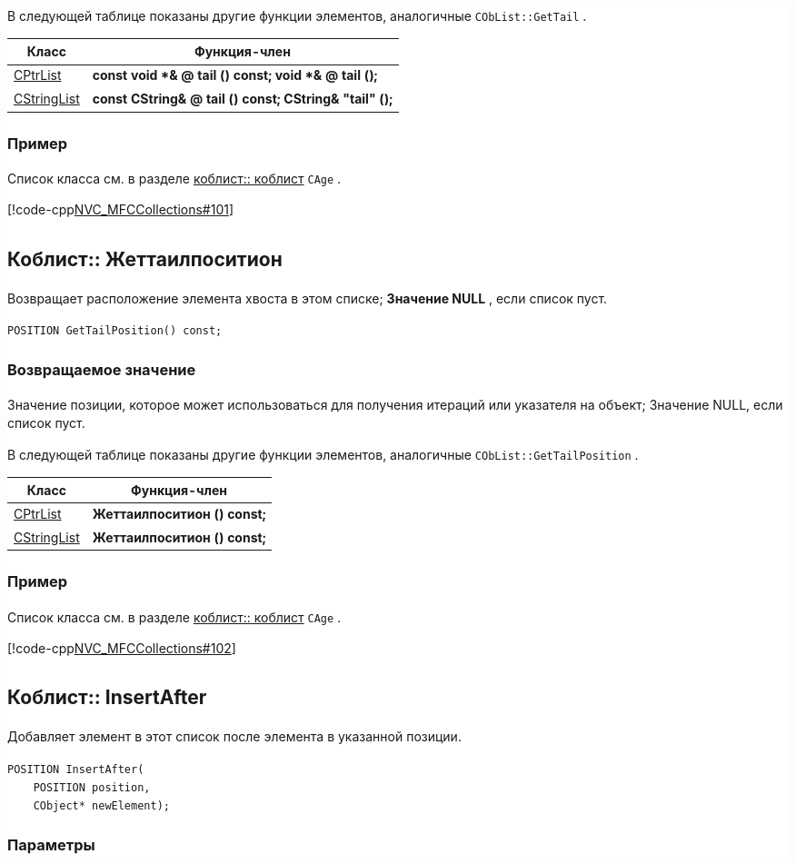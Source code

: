 В следующей таблице показаны другие функции элементов, аналогичные `CObList::GetTail` .

|Класс|Функция-член|
|-----------|---------------------|
|[CPtrList](../../mfc/reference/cptrlist-class.md)|**const void \*& @ tail () const; void \*& @ tail ();**|
|[CStringList](../../mfc/reference/cstringlist-class.md)|**const CString& @ tail () const; CString& "tail" ();**|

### <a name="example"></a>Пример

Список класса см. в разделе [коблист:: коблист](#coblist) `CAge` .

[!code-cpp[NVC_MFCCollections#101](../../mfc/codesnippet/cpp/coblist-class_13.cpp)]

## <a name="coblistgettailposition"></a><a name="gettailposition"></a> Коблист:: Жеттаилпоситион

Возвращает расположение элемента хвоста в этом списке; **Значение NULL** , если список пуст.

```
POSITION GetTailPosition() const;
```

### <a name="return-value"></a>Возвращаемое значение

Значение позиции, которое может использоваться для получения итераций или указателя на объект; Значение NULL, если список пуст.

В следующей таблице показаны другие функции элементов, аналогичные `CObList::GetTailPosition` .

|Класс|Функция-член|
|-----------|---------------------|
|[CPtrList](../../mfc/reference/cptrlist-class.md)|**Жеттаилпоситион () const;**|
|[CStringList](../../mfc/reference/cstringlist-class.md)|**Жеттаилпоситион () const;**|

### <a name="example"></a>Пример

Список класса см. в разделе [коблист:: коблист](#coblist) `CAge` .

[!code-cpp[NVC_MFCCollections#102](../../mfc/codesnippet/cpp/coblist-class_14.cpp)]

## <a name="coblistinsertafter"></a><a name="insertafter"></a> Коблист:: InsertAfter

Добавляет элемент в этот список после элемента в указанной позиции.

```
POSITION InsertAfter(
    POSITION position,
    CObject* newElement);
```

### <a name="parameters"></a>Параметры
